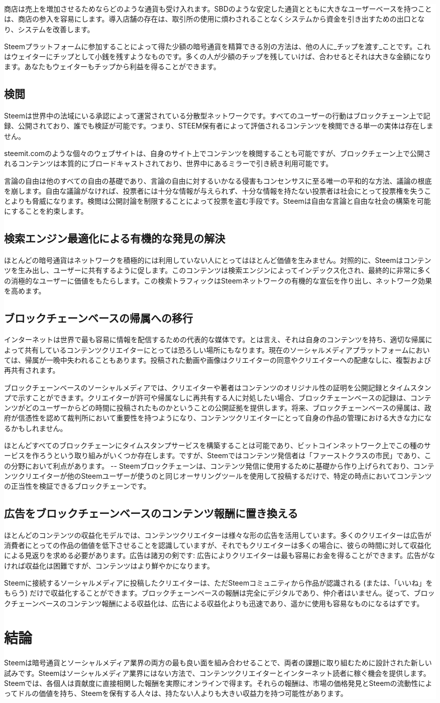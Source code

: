 商店は売上を増加させるためならどのような通貨も受け入れます。SBDのような安定した通貨とともに大きなユーザーベースを持つことは、商店の参入を容易にします。導入店舗の存在は、取引所の使用に煩わされることなくシステムから資金を引き出すための出口となり、システムを改善します。

Steemプラットフォームに参加することによって得た少額の暗号通貨を精算できる別の方法は、他の人に_チップを渡す_ことです。これはウェイターにチップとして小銭を残すようなものです。多くの人が少額のチップを残していけば、合わせるとそれは大きな金額になります。あなたもウェイターもチップから利益を得ることができます。

## 検閲

Steemは世界中の法域にいる承認によって運営されている分散型ネットワークです。すべてのユーザーの行動はブロックチェーン上で記録、公開されており、誰でも検証が可能です。つまり、STEEM保有者によって評価されるコンテンツを検閲できる単一の実体は存在しません。

steemit.comのような個々のウェブサイトは、自身のサイト上でコンテンツを検閲することも可能ですが、ブロックチェーン上で公開されるコンテンツは本質的にブロードキャストされており、世界中にあるミラーで引き続き利用可能です。

言論の自由は他のすべての自由の基礎であり、言論の自由に対するいかなる侵害もコンセンサスに至る唯一の平和的な方法、議論の根底を崩します。自由な議論がなければ、投票者には十分な情報が与えられず、十分な情報を持たない投票者は社会にとって投票権を失うことよりも脅威になります。検閲は公開討論を制限することによって投票を盗む手段です。Steemは自由な言論と自由な社会の構築を可能にすることを約束します。

## 検索エンジン最適化による有機的な発見の解決

ほとんどの暗号通貨はネットワークを積極的には利用していない人にとってはほとんど価値を生みません。対照的に、Steemはコンテンツを生み出し、ユーザーに共有するように促します。このコンテンツは検索エンジンによってインデックス化され、最終的に非常に多くの消極的なユーザーに価値をもたらします。この検索トラフィックはSteemネットワークの有機的な宣伝を作り出し、ネットワーク効果を高めます。

## ブロックチェーンベースの帰属への移行

インターネットは世界で最も容易に情報を配信するための代表的な媒体です。とは言え、それは自身のコンテンツを持ち、適切な帰属によって共有しているコンテンツクリエイターにとっては恐ろしい場所にもなります。現在のソーシャルメディアプラットフォームにおいては、帰属が一晩中失われることもあります。投稿された動画や画像はクリエイターの同意やクリエイターへの配慮なしに、複製および再共有されます。

ブロックチェーンベースのソーシャルメディアでは、クリエイターや著者はコンテンツのオリジナル性の証明を公開記録とタイムスタンプで示すことができます。クリエイターが許可や帰属なしに再共有する人に対処したい場合、ブロックチェーンベースの記録は、コンテンツがどのユーザーからどの時間に投稿されたものかということの公開証拠を提供します。将来、ブロックチェーンベースの帰属は、政府が信憑性を認めて裁判所において重要性を持つようになり、コンテンツクリエイターにとって自身の作品の管理における大きな力になるかもしれません。

ほとんどすべてのブロックチェーンにタイムスタンプサービスを構築することは可能であり、ビットコインネットワーク上でこの種のサービスを作ろうという取り組みがいくつか存在します。ですが、Steemではコンテンツ発信者は「ファーストクラスの市民」であり、この分野において利点があります。 -- Steemブロックチェーンは、コンテンツ発信に使用するために基礎から作り上げられており、コンテンツクリエイターが他のSteemユーザーが使うのと同じオーサリングツールを使用して投稿するだけで、特定の時点においてコンテンツの正当性を検証できるブロックチェーンです。

## 広告をブロックチェーンベースのコンテンツ報酬に置き換える

ほとんどのコンテンツの収益化モデルでは、コンテンツクリエイターは様々な形の広告を活用しています。多くのクリエイターは広告が消費者にとっての作品の価値を低下させることを認識していますが、それでもクリエイターは多くの場合に、彼らの時間に対して収益化による見返りを求める必要があります。広告は諸刃の剣です: 広告によりクリエイターは最も容易にお金を得ることができます。広告がなければ収益化は困難ですが、コンテンツはより鮮やかになります。

Steemに接続するソーシャルメディアに投稿したクリエイターは、ただSteemコミュニティから作品が認識される (または、「いいね」をもらう) だけで収益化することができます。ブロックチェーンベースの報酬は完全にデジタルであり、仲介者はいません。従って、ブロックチェーンベースのコンテンツ報酬による収益化は、広告による収益化よりも迅速であり、遥かに使用も容易なものになるはずです。

# 結論

Steemは暗号通貨とソーシャルメディア業界の両方の最も良い面を組み合わせることで、両者の課題に取り組むために設計された新しい試みです。Steemはソーシャルメディア業界にはない方法で、コンテンツクリエイターとインターネット読者に稼ぐ機会を提供します。Steemでは、各個人は貢献度に直接相関した報酬を実際にオンラインで得ます。それらの報酬は、市場の価格発見とSteemの流動性によってドルの価値を持ち、Steemを保有する人々は、持たない人よりも大きい収益力を持つ可能性があります。

[^fn1]: Reddit’s Cryptocurrency, Forbes, Erika Morphy, October 2014
\hfill\break
http://www.forbes.com/sites/erikamorphy/2014/10/01/reddits-cryptocurrency-could-have-many-uses/#4e07b05332b9
[^fn2]: Sweat Equity, Investopedia
\hfill\break
http://www.investopedia.com/terms/s/sweatequity.asp
[^fn3]: Meta-moderation is a second level of comment moderation. Users are invited to rate a moderator's decision in order to improve moderation.
\hfill\break
https://en.wikipedia.org/wiki/Meta-moderation_system
[^fn4]: The Impossible Trinity, economic theory
\hfill\break
https://en.wikipedia.org/wiki/Impossible_trinity
[^fn5]: N-Person Prisoner’s Dilemma
\hfill\break
https://cs.stanford.edu/people/eroberts/courses/soco/projects/1998-99/game-theory/npd.html
[^fn6]: The Story of the Crab Bucket
\hfill\break
http://guidezone.e-guiding.com/jmstory_crabs.htm
[^fn7]: Zipf’s Law
\hfill\break
https://en.wikipedia.org/wiki/Zipf%27s_law
[^fn8]: Clay Shirky, The Case Against Micropayments

[^fn9]: reCAPTCHA, Easy on Humans, Hard on Bots
[^fn10]: Forbes, Tristan Louis, “How Much is  a User Worth?”
[^fn11]: Ripple, Account Reserves
[^fn12]: Reddit Statistics, Number of Users and Comments per Second
[^fn13]: Martin Fowler, The LMAX Architecture
[^fn14]: Introducing Intel Optane Technology – Bringing 3D XPoint Memory to Storage and Memory Products
[^fn15]: United States Money Supply, 2009
[^fn16]: CPI Inflation Index, United States Dollar 2008-2016
[^fn17]: Bitcoin Annual Inflation Rate, Bitcoin Talk Forum
[^fn18]: Reddit Valuaton, Newsweek, 2014
[^fn19]: Worth of Web, March 2016
[^fn20]: Micropayments: A Viable Business Model
[^fn21]: Dailydot, Jon Southurt, April 2015